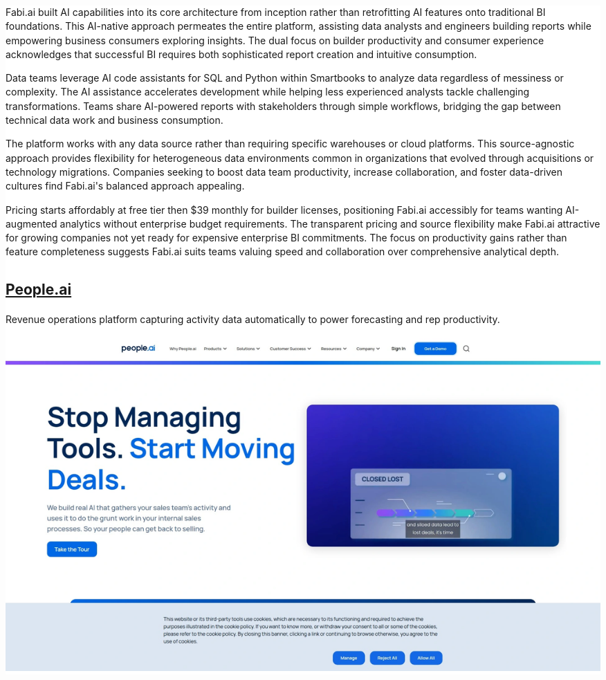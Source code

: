 
Fabi.ai built AI capabilities into its core architecture from inception rather than retrofitting AI features onto traditional BI foundations. This AI-native approach permeates the entire platform, assisting data analysts and engineers building reports while empowering business consumers exploring insights. The dual focus on builder productivity and consumer experience acknowledges that successful BI requires both sophisticated report creation and intuitive consumption.

Data teams leverage AI code assistants for SQL and Python within Smartbooks to analyze data regardless of messiness or complexity. The AI assistance accelerates development while helping less experienced analysts tackle challenging transformations. Teams share AI-powered reports with stakeholders through simple workflows, bridging the gap between technical data work and business consumption.

The platform works with any data source rather than requiring specific warehouses or cloud platforms. This source-agnostic approach provides flexibility for heterogeneous data environments common in organizations that evolved through acquisitions or technology migrations. Companies seeking to boost data team productivity, increase collaboration, and foster data-driven cultures find Fabi.ai's balanced approach appealing.

Pricing starts affordably at free tier then $39 monthly for builder licenses, positioning Fabi.ai accessibly for teams wanting AI-augmented analytics without enterprise budget requirements. The transparent pricing and source flexibility make Fabi.ai attractive for growing companies not yet ready for expensive enterprise BI commitments. The focus on productivity gains rather than feature completeness suggests Fabi.ai suits teams valuing speed and collaboration over comprehensive analytical depth.

## **[People.ai](https://people.ai)**

Revenue operations platform capturing activity data automatically to power forecasting and rep productivity.

![People.ai Screenshot](image/people.webp)
